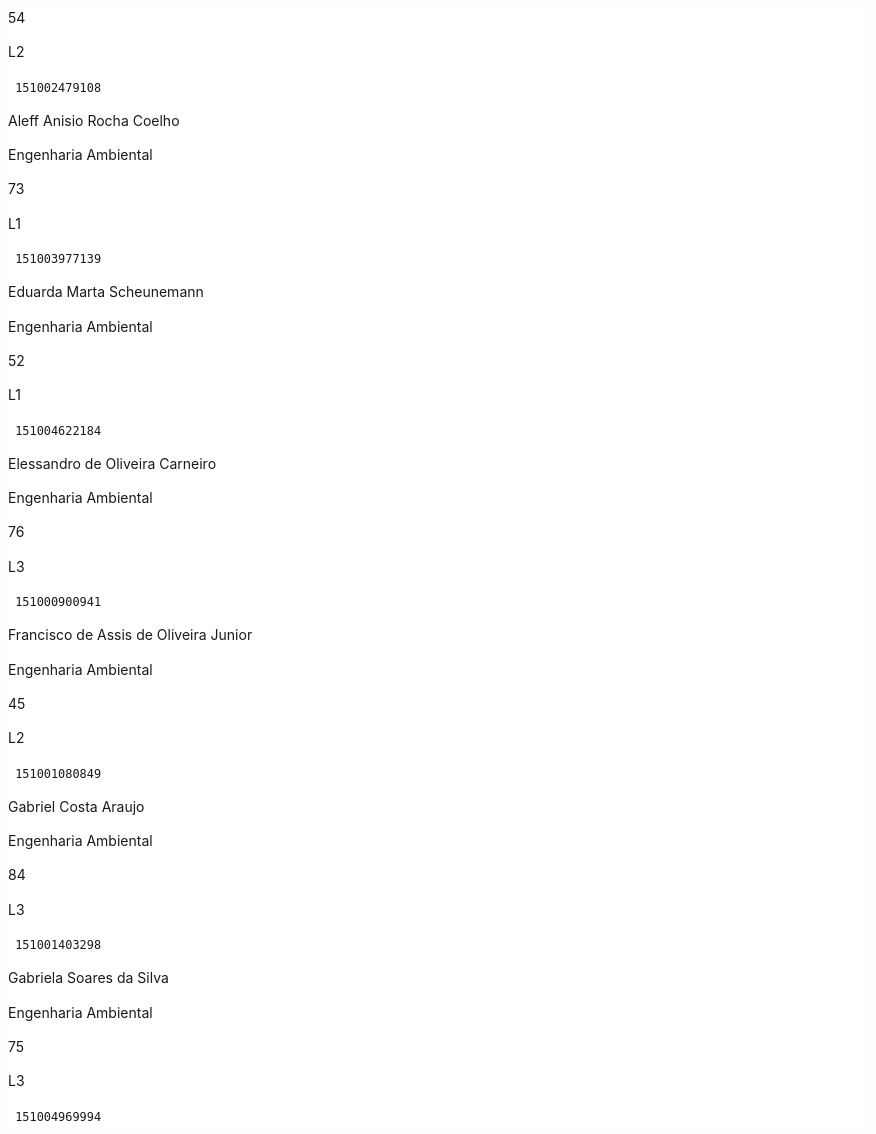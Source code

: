    54

   L2

     151002479108

   Aleff Anisio Rocha Coelho

   Engenharia Ambiental

   73

   L1

     151003977139

   Eduarda Marta Scheunemann

   Engenharia Ambiental

   52

   L1

     151004622184

   Elessandro de Oliveira Carneiro

   Engenharia Ambiental

   76

   L3

     151000900941

   Francisco de Assis de Oliveira Junior

   Engenharia Ambiental

   45

   L2

     151001080849

   Gabriel Costa Araujo

   Engenharia Ambiental

   84

   L3

     151001403298

   Gabriela Soares da Silva

   Engenharia Ambiental

   75

   L3

     151004969994
